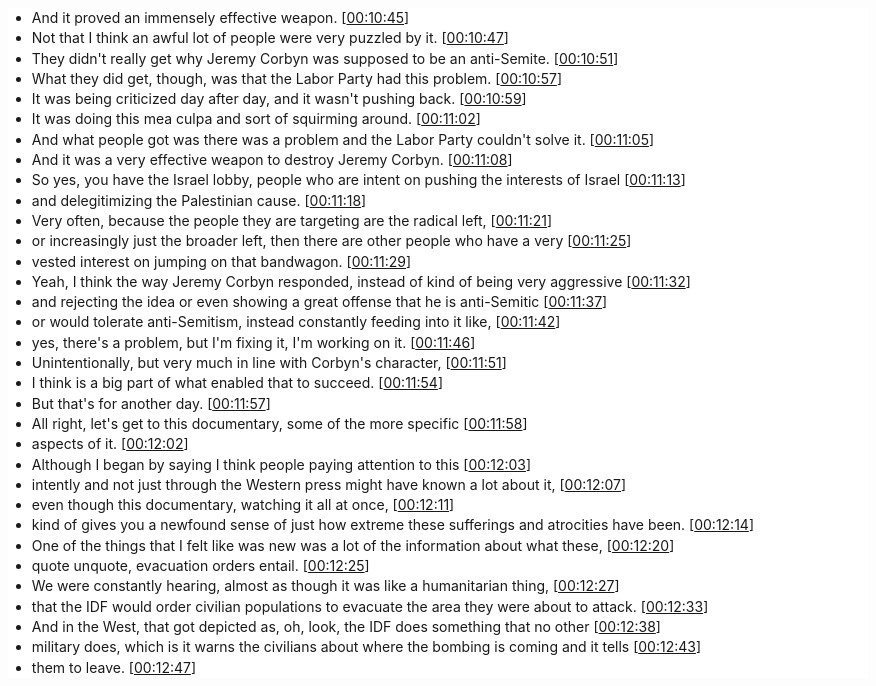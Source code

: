 *  And it proved an immensely effective weapon. [[00:10:45](https://www.youtube.com/watch?v=IMu4yNxunAg&t=645.08s)]
*  Not that I think an awful lot of people were very puzzled by it. [[00:10:47](https://www.youtube.com/watch?v=IMu4yNxunAg&t=647.72s)]
*  They didn't really get why Jeremy Corbyn was supposed to be an anti-Semite. [[00:10:51](https://www.youtube.com/watch?v=IMu4yNxunAg&t=651.4s)]
*  What they did get, though, was that the Labor Party had this problem. [[00:10:57](https://www.youtube.com/watch?v=IMu4yNxunAg&t=657.24s)]
*  It was being criticized day after day, and it wasn't pushing back. [[00:10:59](https://www.youtube.com/watch?v=IMu4yNxunAg&t=659.72s)]
*  It was doing this mea culpa and sort of squirming around. [[00:11:02](https://www.youtube.com/watch?v=IMu4yNxunAg&t=662.2s)]
*  And what people got was there was a problem and the Labor Party couldn't solve it. [[00:11:05](https://www.youtube.com/watch?v=IMu4yNxunAg&t=665.32s)]
*  And it was a very effective weapon to destroy Jeremy Corbyn. [[00:11:08](https://www.youtube.com/watch?v=IMu4yNxunAg&t=668.84s)]
*  So yes, you have the Israel lobby, people who are intent on pushing the interests of Israel [[00:11:13](https://www.youtube.com/watch?v=IMu4yNxunAg&t=673.4000000000001s)]
*  and delegitimizing the Palestinian cause. [[00:11:18](https://www.youtube.com/watch?v=IMu4yNxunAg&t=678.84s)]
*  Very often, because the people they are targeting are the radical left, [[00:11:21](https://www.youtube.com/watch?v=IMu4yNxunAg&t=681.24s)]
*  or increasingly just the broader left, then there are other people who have a very [[00:11:25](https://www.youtube.com/watch?v=IMu4yNxunAg&t=685.32s)]
*  vested interest on jumping on that bandwagon. [[00:11:29](https://www.youtube.com/watch?v=IMu4yNxunAg&t=689.0s)]
*  Yeah, I think the way Jeremy Corbyn responded, instead of kind of being very aggressive [[00:11:32](https://www.youtube.com/watch?v=IMu4yNxunAg&t=692.2800000000001s)]
*  and rejecting the idea or even showing a great offense that he is anti-Semitic [[00:11:37](https://www.youtube.com/watch?v=IMu4yNxunAg&t=697.24s)]
*  or would tolerate anti-Semitism, instead constantly feeding into it like, [[00:11:42](https://www.youtube.com/watch?v=IMu4yNxunAg&t=702.6800000000001s)]
*  yes, there's a problem, but I'm fixing it, I'm working on it. [[00:11:46](https://www.youtube.com/watch?v=IMu4yNxunAg&t=706.76s)]
*  Unintentionally, but very much in line with Corbyn's character, [[00:11:51](https://www.youtube.com/watch?v=IMu4yNxunAg&t=711.0s)]
*  I think is a big part of what enabled that to succeed. [[00:11:54](https://www.youtube.com/watch?v=IMu4yNxunAg&t=714.12s)]
*  But that's for another day. [[00:11:57](https://www.youtube.com/watch?v=IMu4yNxunAg&t=717.48s)]
*  All right, let's get to this documentary, some of the more specific [[00:11:58](https://www.youtube.com/watch?v=IMu4yNxunAg&t=718.44s)]
*  aspects of it. [[00:12:02](https://www.youtube.com/watch?v=IMu4yNxunAg&t=722.36s)]
*  Although I began by saying I think people paying attention to this [[00:12:03](https://www.youtube.com/watch?v=IMu4yNxunAg&t=723.72s)]
*  intently and not just through the Western press might have known a lot about it, [[00:12:07](https://www.youtube.com/watch?v=IMu4yNxunAg&t=727.8000000000001s)]
*  even though this documentary, watching it all at once, [[00:12:11](https://www.youtube.com/watch?v=IMu4yNxunAg&t=731.5600000000001s)]
*  kind of gives you a newfound sense of just how extreme these sufferings and atrocities have been. [[00:12:14](https://www.youtube.com/watch?v=IMu4yNxunAg&t=734.44s)]
*  One of the things that I felt like was new was a lot of the information about what these, [[00:12:20](https://www.youtube.com/watch?v=IMu4yNxunAg&t=740.2800000000001s)]
*  quote unquote, evacuation orders entail. [[00:12:25](https://www.youtube.com/watch?v=IMu4yNxunAg&t=745.08s)]
*  We were constantly hearing, almost as though it was like a humanitarian thing, [[00:12:27](https://www.youtube.com/watch?v=IMu4yNxunAg&t=747.56s)]
*  that the IDF would order civilian populations to evacuate the area they were about to attack. [[00:12:33](https://www.youtube.com/watch?v=IMu4yNxunAg&t=753.0s)]
*  And in the West, that got depicted as, oh, look, the IDF does something that no other [[00:12:38](https://www.youtube.com/watch?v=IMu4yNxunAg&t=758.4399999999999s)]
*  military does, which is it warns the civilians about where the bombing is coming and it tells [[00:12:43](https://www.youtube.com/watch?v=IMu4yNxunAg&t=763.16s)]
*  them to leave. [[00:12:47](https://www.youtube.com/watch?v=IMu4yNxunAg&t=767.3199999999999s)]
